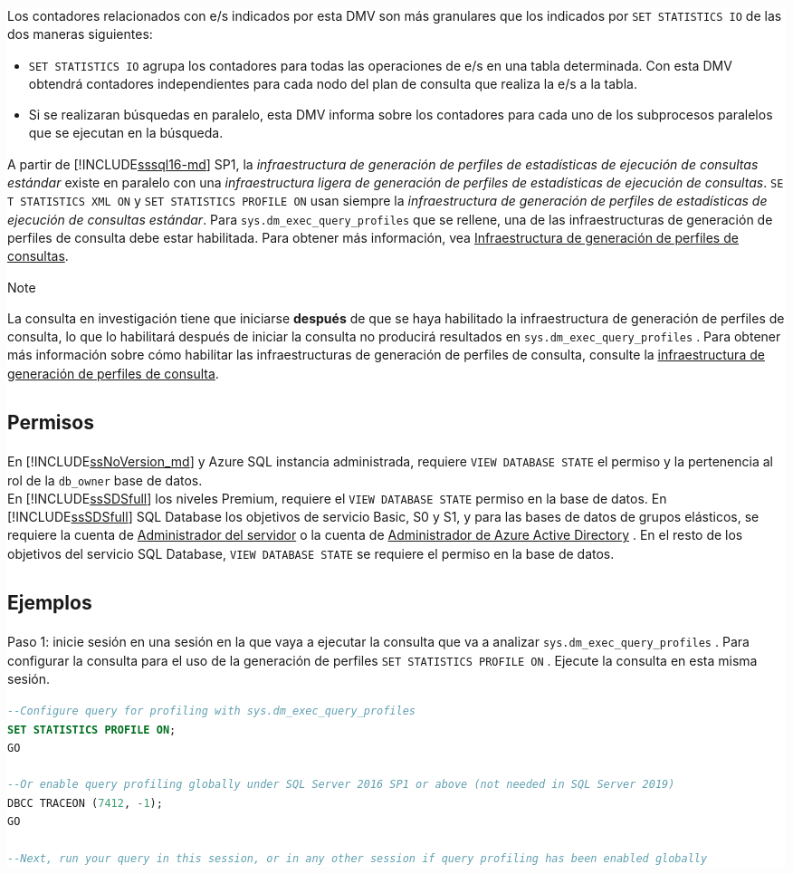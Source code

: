  Los contadores relacionados con e/s indicados por esta DMV son más granulares que los indicados por `SET STATISTICS IO` de las dos maneras siguientes:  
  
-   `SET STATISTICS IO` agrupa los contadores para todas las operaciones de e/s en una tabla determinada. Con esta DMV obtendrá contadores independientes para cada nodo del plan de consulta que realiza la e/s a la tabla.  
  
-   Si se realizaran búsquedas en paralelo, esta DMV informa sobre los contadores para cada uno de los subprocesos paralelos que se ejecutan en la búsqueda.
 
A partir de [!INCLUDE[sssql16-md](../../includes/sssql16-md.md)] SP1, la *infraestructura de generación de perfiles de estadísticas de ejecución de consultas estándar* existe en paralelo con una *infraestructura ligera de generación de perfiles de estadísticas de ejecución de consultas*. `SET STATISTICS XML ON` y `SET STATISTICS PROFILE ON` usan siempre la *infraestructura de generación de perfiles de estadísticas de ejecución de consultas estándar*. Para `sys.dm_exec_query_profiles` que se rellene, una de las infraestructuras de generación de perfiles de consulta debe estar habilitada. Para obtener más información, vea [Infraestructura de generación de perfiles de consultas](../../relational-databases/performance/query-profiling-infrastructure.md).    

>[!NOTE]
> La consulta en investigación tiene que iniciarse **después** de que se haya habilitado la infraestructura de generación de perfiles de consulta, lo que lo habilitará después de iniciar la consulta no producirá resultados en `sys.dm_exec_query_profiles` . Para obtener más información sobre cómo habilitar las infraestructuras de generación de perfiles de consulta, consulte la [infraestructura de generación de perfiles de consulta](../../relational-databases/performance/query-profiling-infrastructure.md).

## <a name="permissions"></a>Permisos  
En [!INCLUDE[ssNoVersion_md](../../includes/ssnoversion-md.md)] y Azure SQL instancia administrada, requiere `VIEW DATABASE STATE` el permiso y la pertenencia al rol de la `db_owner` base de datos.   
En [!INCLUDE[ssSDSfull](../../includes/sssdsfull-md.md)] los niveles Premium, requiere el `VIEW DATABASE STATE` permiso en la base de datos. En [!INCLUDE[ssSDSfull](../../includes/sssdsfull-md.md)] SQL Database los objetivos de servicio Basic, S0 y S1, y para las bases de datos de grupos elásticos, se requiere la cuenta de [Administrador del servidor](https://docs.microsoft.com/azure/azure-sql/database/logins-create-manage#existing-logins-and-user-accounts-after-creating-a-new-database) o la cuenta de [Administrador de Azure Active Directory](https://docs.microsoft.com/azure/azure-sql/database/authentication-aad-overview#administrator-structure) . En el resto de los objetivos del servicio SQL Database, `VIEW DATABASE STATE` se requiere el permiso en la base de datos.   
   
## <a name="examples"></a>Ejemplos  
 Paso 1: inicie sesión en una sesión en la que vaya a ejecutar la consulta que va a analizar `sys.dm_exec_query_profiles` . Para configurar la consulta para el uso de la generación de perfiles `SET STATISTICS PROFILE ON` . Ejecute la consulta en esta misma sesión.  
  
```sql  
--Configure query for profiling with sys.dm_exec_query_profiles  
SET STATISTICS PROFILE ON;  
GO  

--Or enable query profiling globally under SQL Server 2016 SP1 or above (not needed in SQL Server 2019)  
DBCC TRACEON (7412, -1);  
GO 
  
--Next, run your query in this session, or in any other session if query profiling has been enabled globally 
```  
  
